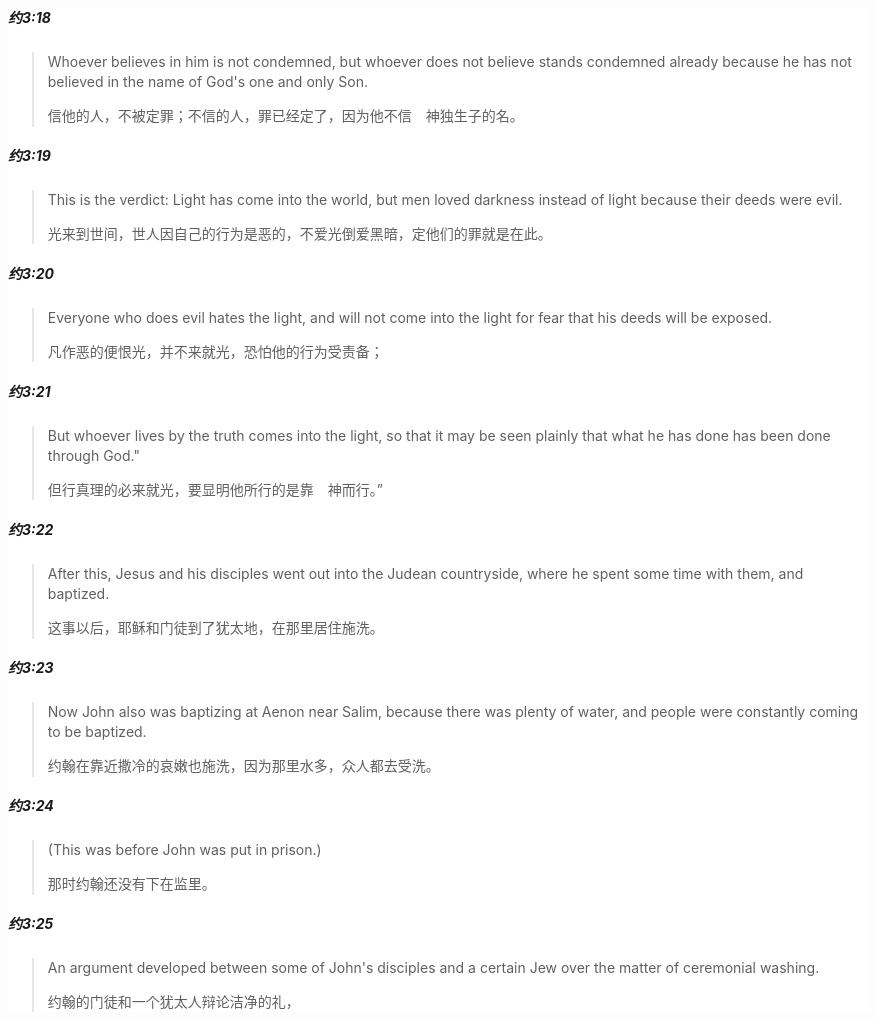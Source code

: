 
##### 约3:18
> Whoever believes in him is not condemned, but whoever does not believe stands condemned already because he has not believed in the name of God's one and only Son.
>
> 信他的人，不被定罪；不信的人，罪已经定了，因为他不信　神独生子的名。


##### 约3:19
> This is the verdict: Light has come into the world, but men loved darkness instead of light because their deeds were evil.
>
> 光来到世间，世人因自己的行为是恶的，不爱光倒爱黑暗，定他们的罪就是在此。


##### 约3:20
> Everyone who does evil hates the light, and will not come into the light for fear that his deeds will be exposed.
>
> 凡作恶的便恨光，并不来就光，恐怕他的行为受责备；


##### 约3:21
> But whoever lives by the truth comes into the light, so that it may be seen plainly that what he has done has been done through God."
>
> 但行真理的必来就光，要显明他所行的是靠　神而行。”


##### 约3:22
> After this, Jesus and his disciples went out into the Judean countryside, where he spent some time with them, and baptized.
>
> 这事以后，耶稣和门徒到了犹太地，在那里居住施洗。


##### 约3:23
> Now John also was baptizing at Aenon near Salim, because there was plenty of water, and people were constantly coming to be baptized.
>
> 约翰在靠近撒冷的哀嫩也施洗，因为那里水多，众人都去受洗。


##### 约3:24
> (This was before John was put in prison.)
>
> 那时约翰还没有下在监里。


##### 约3:25
> An argument developed between some of John's disciples and a certain Jew over the matter of ceremonial washing.
>
> 约翰的门徒和一个犹太人辩论洁净的礼，

